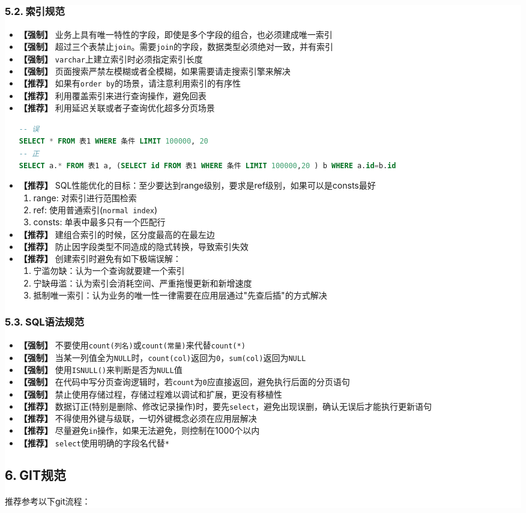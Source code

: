### 5.2. 索引规范
* **【强制】** 业务上具有唯一特性的字段，即使是多个字段的组合，也必须建成唯一索引
* **【强制】** 超过三个表禁止`join`。需要`join`的字段，数据类型必须绝对一致，并有索引
* **【强制】** `varchar`上建立索引时必须指定索引长度
* **【强制】** 页面搜索严禁左模糊或者全模糊，如果需要请走搜索引擎来解决
* **【推荐】** 如果有`order by`的场景，请注意利用索引的有序性
* **【推荐】** 利用覆盖索引来进行查询操作，避免回表
* **【推荐】** 利用延迟关联或者子查询优化超多分页场景
  ```sql
  -- 误
  SELECT * FROM 表1 WHERE 条件 LIMIT 100000, 20
  -- 正
  SELECT a.* FROM 表1 a, (SELECT id FROM 表1 WHERE 条件 LIMIT 100000,20 ) b WHERE a.id=b.id
  ```
* **【推荐】** SQL性能优化的目标：至少要达到range级别，要求是ref级别，如果可以是consts最好
  1. range: 对索引进行范围检索
  2. ref: 使用普通索引(`normal index`)
  3. consts: 单表中最多只有一个匹配行
* **【推荐】** 建组合索引的时候，区分度最高的在最左边
* **【推荐】** 防止因字段类型不同造成的隐式转换，导致索引失效
* **【推荐】** 创建索引时避免有如下极端误解：
  1. 宁滥勿缺：认为一个查询就要建一个索引
  2. 宁缺毋滥：认为索引会消耗空间、严重拖慢更新和新增速度
  3. 抵制唯一索引：认为业务的唯一性一律需要在应用层通过"先查后插"的方式解决

### 5.3. SQL语法规范
* **【强制】** 不要使用`count(列名)`或`count(常量)`来代替`count(*)`
* **【强制】** 当某一列值全为`NULL`时，`count(col)`返回为`0`，`sum(col)`返回为`NULL`
* **【强制】** 使用`ISNULL()`来判断是否为`NULL`值
* **【强制】** 在代码中写分页查询逻辑时，若`count`为`0`应直接返回，避免执行后面的分页语句
* **【强制】** 禁止使用存储过程，存储过程难以调试和扩展，更没有移植性
* **【推荐】** 数据订正(特别是删除、修改记录操作)时，要先`select`，避免出现误删，确认无误后才能执行更新语句
* **【推荐】** 不得使用外键与级联，一切外键概念必须在应用层解决
* **【推荐】** 尽量避免`in`操作，如果无法避免，则控制在1000个以内
* **【推荐】** `select`使用明确的字段名代替`*`


## 6. GIT规范
推荐参考以下git流程：
